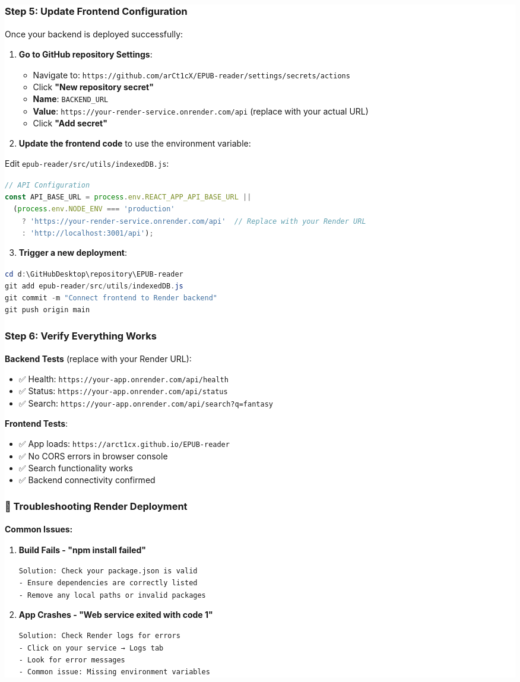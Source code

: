 ### Step 5: Update Frontend Configuration

Once your backend is deployed successfully:

1. **Go to GitHub repository Settings**:
   - Navigate to: `https://github.com/arCt1cX/EPUB-reader/settings/secrets/actions`
   - Click **"New repository secret"**
   - **Name**: `BACKEND_URL`
   - **Value**: `https://your-render-service.onrender.com/api` (replace with your actual URL)
   - Click **"Add secret"**

2. **Update the frontend code** to use the environment variable:

Edit `epub-reader/src/utils/indexedDB.js`:

```javascript
// API Configuration
const API_BASE_URL = process.env.REACT_APP_API_BASE_URL || 
  (process.env.NODE_ENV === 'production' 
    ? 'https://your-render-service.onrender.com/api'  // Replace with your Render URL
    : 'http://localhost:3001/api');
```

3. **Trigger a new deployment**:
```powershell
cd d:\GitHubDesktop\repository\EPUB-reader
git add epub-reader/src/utils/indexedDB.js
git commit -m "Connect frontend to Render backend"
git push origin main
```

### Step 6: Verify Everything Works

**Backend Tests** (replace with your Render URL):
- ✅ Health: `https://your-app.onrender.com/api/health`
- ✅ Status: `https://your-app.onrender.com/api/status` 
- ✅ Search: `https://your-app.onrender.com/api/search?q=fantasy`

**Frontend Tests**:
- ✅ App loads: `https://arct1cx.github.io/EPUB-reader`
- ✅ No CORS errors in browser console
- ✅ Search functionality works
- ✅ Backend connectivity confirmed

### 🚨 Troubleshooting Render Deployment

**Common Issues:**

1. **Build Fails - "npm install failed"**
   ```
   Solution: Check your package.json is valid
   - Ensure dependencies are correctly listed
   - Remove any local paths or invalid packages
   ```

2. **App Crashes - "Web service exited with code 1"**
   ```
   Solution: Check Render logs for errors
   - Click on your service → Logs tab
   - Look for error messages
   - Common issue: Missing environment variables
   ```
